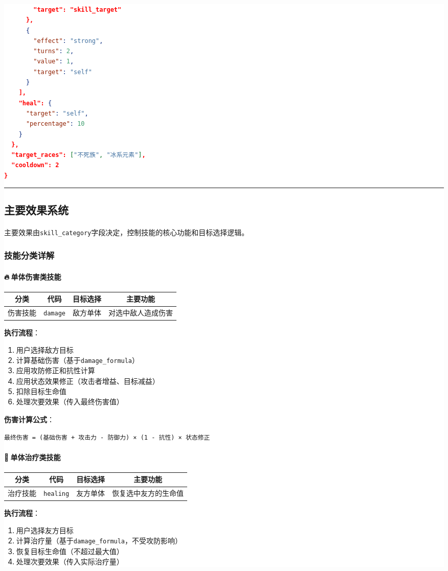 ```json
        "target": "skill_target"
      },
      {
        "effect": "strong", 
        "turns": 2,
        "value": 1,
        "target": "self"
      }
    ],
    "heal": {
      "target": "self",
      "percentage": 10
    }
  },
  "target_races": ["不死族", "冰系元素"],
  "cooldown": 2
}
```

---

## 主要效果系统

主要效果由`skill_category`字段决定，控制技能的核心功能和目标选择逻辑。

### 技能分类详解

#### 🔥 单体伤害类技能
| 分类 | 代码 | 目标选择 | 主要功能 |
|------|------|---------|---------|
| 伤害技能 | `damage` | 敌方单体 | 对选中敌人造成伤害 |

**执行流程**：
1. 用户选择敌方目标
2. 计算基础伤害（基于`damage_formula`）
3. 应用攻防修正和抗性计算
4. 应用状态效果修正（攻击者增益、目标减益）
5. 扣除目标生命值
6. 处理次要效果（传入最终伤害值）

**伤害计算公式**：
```
最终伤害 = (基础伤害 + 攻击力 - 防御力) × (1 - 抗性) × 状态修正
```

#### 💚 单体治疗类技能  
| 分类 | 代码 | 目标选择 | 主要功能 |
|------|------|---------|---------|
| 治疗技能 | `healing` | 友方单体 | 恢复选中友方的生命值 |

**执行流程**：
1. 用户选择友方目标
2. 计算治疗量（基于`damage_formula`，不受攻防影响）
3. 恢复目标生命值（不超过最大值）
4. 处理次要效果（传入实际治疗量）
